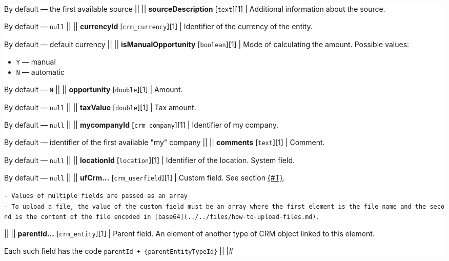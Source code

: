   By default — the first available source ||
  || **sourceDescription**
  [`text`][1] | Additional information about the source.

  By default — `null` ||
  || **currencyId**
  [`crm_currency`][1] | Identifier of the currency of the entity.

  By default — default currency ||
  || **isManualOpportunity**
  [`boolean`][1] | Mode of calculating the amount. Possible values:

  - `Y` — manual
  - `N` — automatic

  By default — `N` ||
  || **opportunity**
  [`double`][1] | Amount.

  By default — `null` ||
  || **taxValue**
  [`double`][1] | Tax amount.

  By default — `null` ||
  || **mycompanyId**
  [`crm_company`][1] | Identifier of my company.

  By default — identifier of the first available "my" company ||
  || **comments**
  [`text`][1] | Comment.

  By default — `null` ||
  || **locationId**
  [`location`][1] | Identifier of the location. System field.

  By default — `null` ||
  || **ufCrm...**
  [`crm_userfield`][1] | Custom field. See section [{#T}](./user-defined-fields/index.md).

    - Values of multiple fields are passed as an array
    - To upload a file, the value of the custom field must be an array where the first element is the file name and the second is the content of the file encoded in [base64](../../files/how-to-upload-files.md).

  ||
  || **parentId...**
  [`crm_entity`][1] | Parent field. An element of another type of CRM object linked to this element.

  Each such field has the code `parentId + {parentEntityTypeId}`
  ||
  |#
